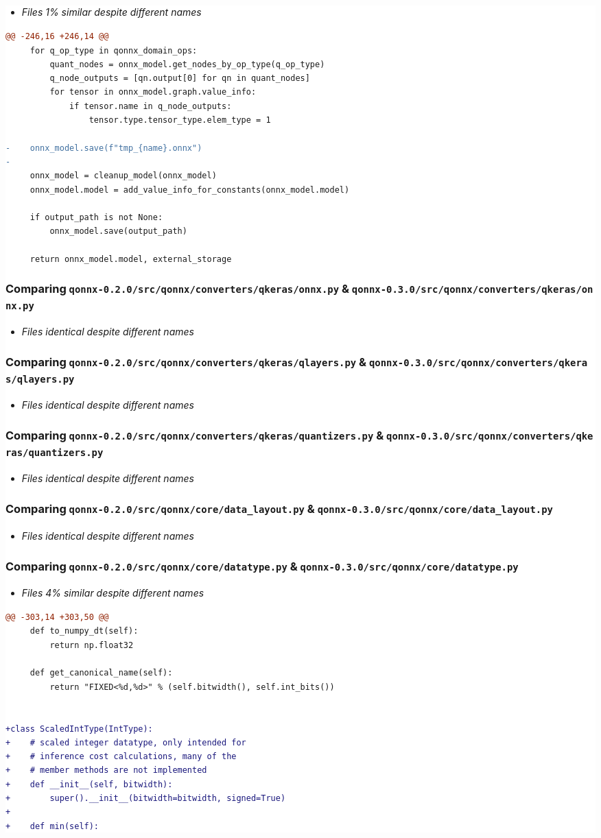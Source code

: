  * *Files 1% similar despite different names*

```diff
@@ -246,16 +246,14 @@
     for q_op_type in qonnx_domain_ops:
         quant_nodes = onnx_model.get_nodes_by_op_type(q_op_type)
         q_node_outputs = [qn.output[0] for qn in quant_nodes]
         for tensor in onnx_model.graph.value_info:
             if tensor.name in q_node_outputs:
                 tensor.type.tensor_type.elem_type = 1
 
-    onnx_model.save(f"tmp_{name}.onnx")
-
     onnx_model = cleanup_model(onnx_model)
     onnx_model.model = add_value_info_for_constants(onnx_model.model)
 
     if output_path is not None:
         onnx_model.save(output_path)
 
     return onnx_model.model, external_storage
```

### Comparing `qonnx-0.2.0/src/qonnx/converters/qkeras/onnx.py` & `qonnx-0.3.0/src/qonnx/converters/qkeras/onnx.py`

 * *Files identical despite different names*

### Comparing `qonnx-0.2.0/src/qonnx/converters/qkeras/qlayers.py` & `qonnx-0.3.0/src/qonnx/converters/qkeras/qlayers.py`

 * *Files identical despite different names*

### Comparing `qonnx-0.2.0/src/qonnx/converters/qkeras/quantizers.py` & `qonnx-0.3.0/src/qonnx/converters/qkeras/quantizers.py`

 * *Files identical despite different names*

### Comparing `qonnx-0.2.0/src/qonnx/core/data_layout.py` & `qonnx-0.3.0/src/qonnx/core/data_layout.py`

 * *Files identical despite different names*

### Comparing `qonnx-0.2.0/src/qonnx/core/datatype.py` & `qonnx-0.3.0/src/qonnx/core/datatype.py`

 * *Files 4% similar despite different names*

```diff
@@ -303,14 +303,50 @@
     def to_numpy_dt(self):
         return np.float32
 
     def get_canonical_name(self):
         return "FIXED<%d,%d>" % (self.bitwidth(), self.int_bits())
 
 
+class ScaledIntType(IntType):
+    # scaled integer datatype, only intended for
+    # inference cost calculations, many of the
+    # member methods are not implemented
+    def __init__(self, bitwidth):
+        super().__init__(bitwidth=bitwidth, signed=True)
+
+    def min(self):
```